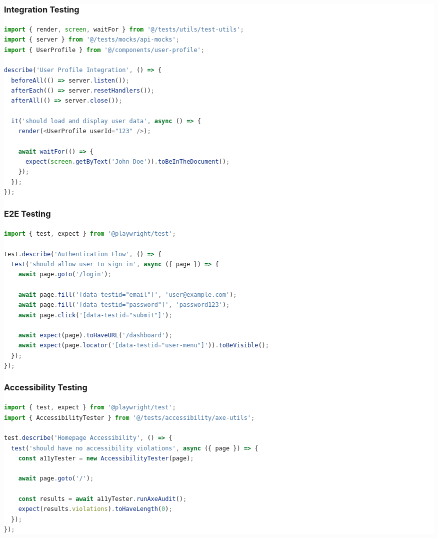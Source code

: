 ### Integration Testing

```typescript
import { render, screen, waitFor } from '@/tests/utils/test-utils';
import { server } from '@/tests/mocks/api-mocks';
import { UserProfile } from '@/components/user-profile';

describe('User Profile Integration', () => {
  beforeAll(() => server.listen());
  afterEach(() => server.resetHandlers());
  afterAll(() => server.close());

  it('should load and display user data', async () => {
    render(<UserProfile userId="123" />);
    
    await waitFor(() => {
      expect(screen.getByText('John Doe')).toBeInTheDocument();
    });
  });
});
```

### E2E Testing

```typescript
import { test, expect } from '@playwright/test';

test.describe('Authentication Flow', () => {
  test('should allow user to sign in', async ({ page }) => {
    await page.goto('/login');
    
    await page.fill('[data-testid="email"]', 'user@example.com');
    await page.fill('[data-testid="password"]', 'password123');
    await page.click('[data-testid="submit"]');
    
    await expect(page).toHaveURL('/dashboard');
    await expect(page.locator('[data-testid="user-menu"]')).toBeVisible();
  });
});
```

### Accessibility Testing

```typescript
import { test, expect } from '@playwright/test';
import { AccessibilityTester } from '@/tests/accessibility/axe-utils';

test.describe('Homepage Accessibility', () => {
  test('should have no accessibility violations', async ({ page }) => {
    const a11yTester = new AccessibilityTester(page);
    
    await page.goto('/');
    
    const results = await a11yTester.runAxeAudit();
    expect(results.violations).toHaveLength(0);
  });
});
```
